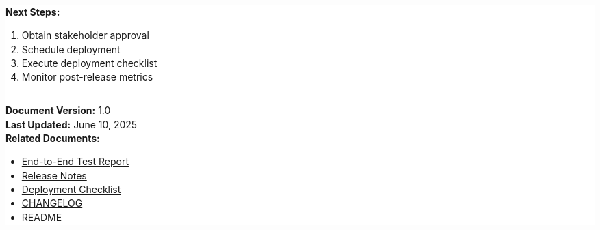 **Next Steps:**
1. Obtain stakeholder approval
2. Schedule deployment
3. Execute deployment checklist
4. Monitor post-release metrics

---

**Document Version:** 1.0  
**Last Updated:** June 10, 2025  
**Related Documents:**
- [End-to-End Test Report](PHASE2-TASK15.1-E2E-TEST-REPORT.md)
- [Release Notes](RELEASE-NOTES-v2.3.0-PHASE2.md)
- [Deployment Checklist](PHASE2-DEPLOYMENT-CHECKLIST.md)
- [CHANGELOG](CHANGELOG.md)
- [README](README.md)
